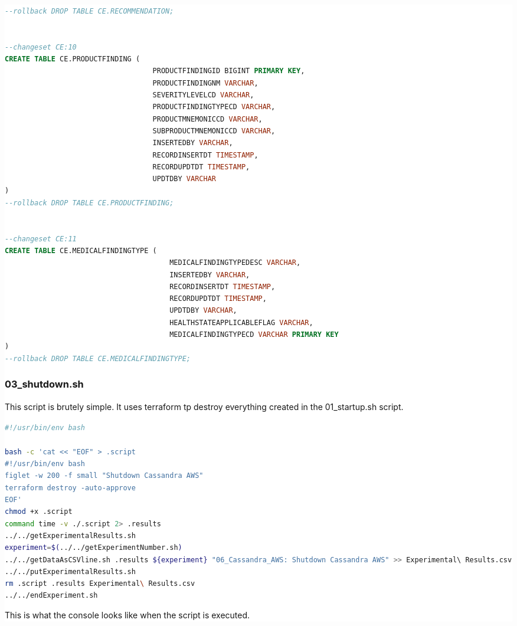 ```sql
--rollback DROP TABLE CE.RECOMMENDATION;


--changeset CE:10
CREATE TABLE CE.PRODUCTFINDING (
                                   PRODUCTFINDINGID BIGINT PRIMARY KEY,
                                   PRODUCTFINDINGNM VARCHAR,
                                   SEVERITYLEVELCD VARCHAR,
                                   PRODUCTFINDINGTYPECD VARCHAR,
                                   PRODUCTMNEMONICCD VARCHAR,
                                   SUBPRODUCTMNEMONICCD VARCHAR,
                                   INSERTEDBY VARCHAR,
                                   RECORDINSERTDT TIMESTAMP,
                                   RECORDUPDTDT TIMESTAMP,
                                   UPDTDBY VARCHAR
)
--rollback DROP TABLE CE.PRODUCTFINDING;


--changeset CE:11
CREATE TABLE CE.MEDICALFINDINGTYPE (
                                       MEDICALFINDINGTYPEDESC VARCHAR,
                                       INSERTEDBY VARCHAR,
                                       RECORDINSERTDT TIMESTAMP,
                                       RECORDUPDTDT TIMESTAMP,
                                       UPDTDBY VARCHAR,
                                       HEALTHSTATEAPPLICABLEFLAG VARCHAR,
                                       MEDICALFINDINGTYPECD VARCHAR PRIMARY KEY
)
--rollback DROP TABLE CE.MEDICALFINDINGTYPE;
```

### 03_shutdown.sh
This script is brutely simple.  It uses terraform tp destroy everything created in the 01_startup.sh script.

```bash
#!/usr/bin/env bash

bash -c 'cat << "EOF" > .script
#!/usr/bin/env bash
figlet -w 200 -f small "Shutdown Cassandra AWS"
terraform destroy -auto-approve
EOF'
chmod +x .script
command time -v ./.script 2> .results
../../getExperimentalResults.sh
experiment=$(../../getExperimentNumber.sh)
../../getDataAsCSVline.sh .results ${experiment} "06_Cassandra_AWS: Shutdown Cassandra AWS" >> Experimental\ Results.csv
../../putExperimentalResults.sh
rm .script .results Experimental\ Results.csv
../../endExperiment.sh
```
This is what the console looks like when the script is executed.